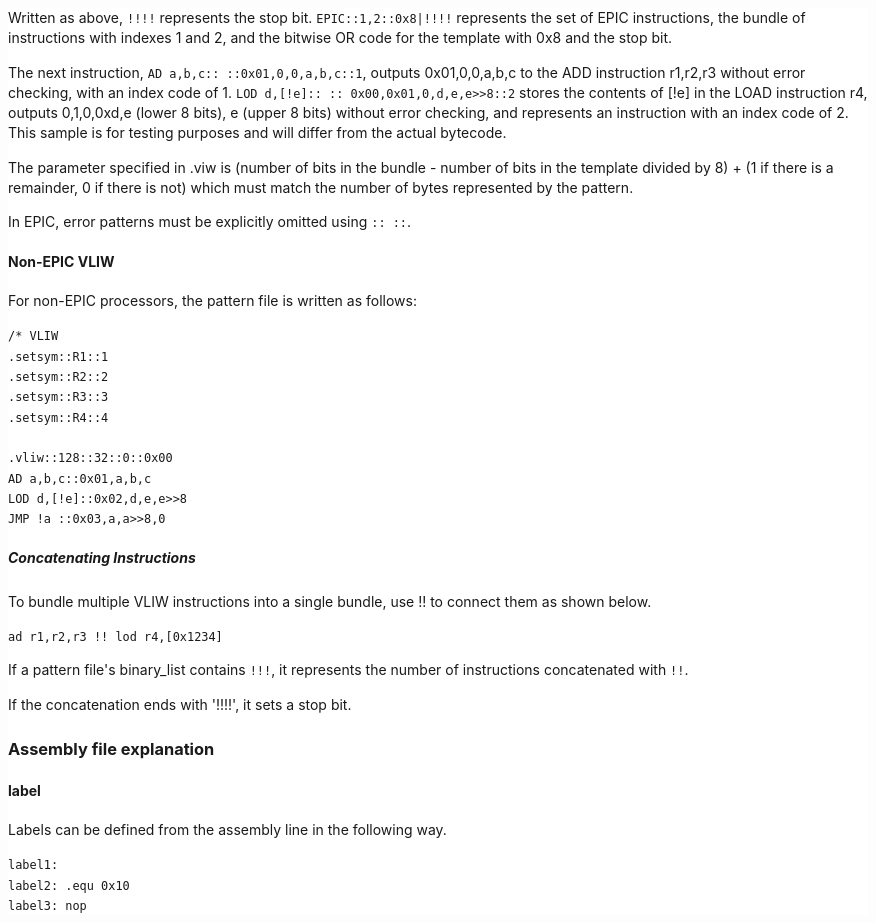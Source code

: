 Written as above, `!!!!` represents the stop bit. `EPIC::1,2::0x8|!!!!` represents the set of EPIC instructions, the bundle of instructions with indexes 1 and 2, and the bitwise OR code for the template with 0x8 and the stop bit.

The next instruction, `AD a,b,c:: ::0x01,0,0,a,b,c::1`, outputs 0x01,0,0,a,b,c to the ADD instruction r1,r2,r3 without error checking, with an index code of 1. `LOD d,[!e]:: :: 0x00,0x01,0,d,e,e>>8::2` stores the contents of [!e] in the LOAD instruction r4, outputs 0,1,0,0xd,e (lower 8 bits), e (upper 8 bits) without error checking, and represents an instruction with an index code of 2. This sample is for testing purposes and will differ from the actual bytecode.

The parameter specified in .viw is (number of bits in the bundle - number of bits in the template divided by 8) + (1 if there is a remainder, 0 if there is not) which must match the number of bytes represented by the pattern.

In EPIC, error patterns must be explicitly omitted using `:: ::`.

#### Non-EPIC VLIW

For non-EPIC processors, the pattern file is written as follows:

```
/* VLIW
.setsym::R1::1
.setsym::R2::2
.setsym::R3::3
.setsym::R4::4

.vliw::128::32::0::0x00
AD a,b,c::0x01,a,b,c
LOD d,[!e]::0x02,d,e,e>>8
JMP !a ::0x03,a,a>>8,0
```

##### Concatenating Instructions

To bundle multiple VLIW instructions into a single bundle, use !! to connect them as shown below.

```
ad r1,r2,r3 !! lod r4,[0x1234]
```

If a pattern file's binary_list contains `!!!`, it represents the number of instructions concatenated with `!!`.

If the concatenation ends with '!!!!', it sets a stop bit.

### Assembly file explanation

#### label

Labels can be defined from the assembly line in the following way.

```
label1:
label2: .equ 0x10
label3: nop
```
